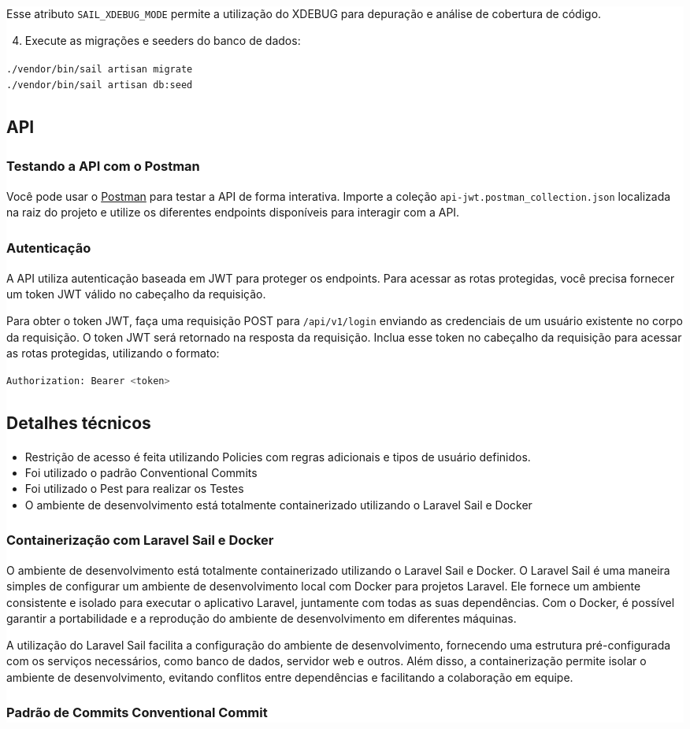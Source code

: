 Esse atributo `SAIL_XDEBUG_MODE` permite a utilização do XDEBUG para depuração e análise de cobertura de código.

4. Execute as migrações e seeders do banco de dados:

```shell
./vendor/bin/sail artisan migrate
./vendor/bin/sail artisan db:seed
```

## API

### Testando a API com o Postman

Você pode usar o [Postman](https://www.postman.com/) para testar a API de forma interativa. Importe a coleção `api-jwt.postman_collection.json` localizada na raiz do projeto e utilize os diferentes endpoints disponíveis para interagir com a API.

### Autenticação

A API utiliza autenticação baseada em JWT para proteger os endpoints. Para acessar as rotas protegidas, você precisa fornecer um token JWT válido no cabeçalho da requisição.

Para obter o token JWT, faça uma requisição POST para `/api/v1/login` enviando as credenciais de um usuário existente no corpo da requisição. O token JWT será retornado na resposta da requisição. Inclua esse token no cabeçalho da requisição para acessar as rotas protegidas, utilizando o formato:


```bash
Authorization: Bearer <token>
```

## Detalhes técnicos

- Restrição de acesso é feita utilizando Policies com regras adicionais e tipos de usuário definidos.
- Foi utilizado o padrão Conventional Commits
- Foi utilizado o Pest para realizar os Testes
- O ambiente de desenvolvimento está totalmente containerizado utilizando o Laravel Sail e Docker

### Containerização com Laravel Sail e Docker

O ambiente de desenvolvimento está totalmente containerizado utilizando o Laravel Sail e Docker. O Laravel Sail é uma maneira simples de configurar um ambiente de desenvolvimento local com Docker para projetos Laravel. Ele fornece um ambiente consistente e isolado para executar o aplicativo Laravel, juntamente com todas as suas dependências. Com o Docker, é possível garantir a portabilidade e a reprodução do ambiente de desenvolvimento em diferentes máquinas.

A utilização do Laravel Sail facilita a configuração do ambiente de desenvolvimento, fornecendo uma estrutura pré-configurada com os serviços necessários, como banco de dados, servidor web e outros. Além disso, a containerização permite isolar o ambiente de desenvolvimento, evitando conflitos entre dependências e facilitando a colaboração em equipe.

### Padrão de Commits Conventional Commit
